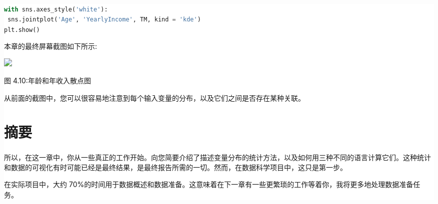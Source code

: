```sql
with sns.axes_style('white'):
 sns.jointplot('Age', 'YearlyIncome', TM, kind = 'kde')
plt.show()
```

本章的最终屏幕截图如下所示:

![](Images/c5829802-35a0-4240-9910-19a47eca3463.png)

图 4.10:年龄和年收入散点图

从前面的截图中，您可以很容易地注意到每个输入变量的分布，以及它们之间是否存在某种关联。



# 摘要

所以，在这一章中，你从一些真正的工作开始。向您简要介绍了描述变量分布的统计方法，以及如何用三种不同的语言计算它们。这种统计和数据的可视化有时可能已经是最终结果，是最终报告所需的一切。然而，在数据科学项目中，这只是第一步。

在实际项目中，大约 70%的时间用于数据概述和数据准备。这意味着在下一章有一些更繁琐的工作等着你，我将更多地处理数据准备任务。